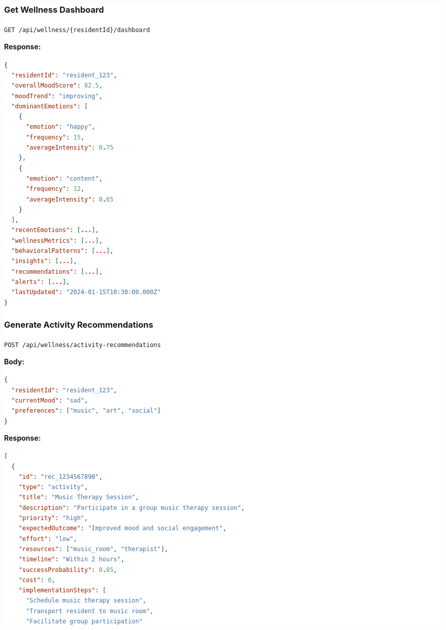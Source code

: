 ### Get Wellness Dashboard
```http
GET /api/wellness/{residentId}/dashboard
```

**Response:**
```json
{
  "residentId": "resident_123",
  "overallMoodScore": 82.5,
  "moodTrend": "improving",
  "dominantEmotions": [
    {
      "emotion": "happy",
      "frequency": 15,
      "averageIntensity": 0.75
    },
    {
      "emotion": "content",
      "frequency": 12,
      "averageIntensity": 0.65
    }
  ],
  "recentEmotions": [...],
  "wellnessMetrics": [...],
  "behavioralPatterns": [...],
  "insights": [...],
  "recommendations": [...],
  "alerts": [...],
  "lastUpdated": "2024-01-15T10:30:00.000Z"
}
```

### Generate Activity Recommendations
```http
POST /api/wellness/activity-recommendations
```

**Body:**
```json
{
  "residentId": "resident_123",
  "currentMood": "sad",
  "preferences": ["music", "art", "social"]
}
```

**Response:**
```json
[
  {
    "id": "rec_1234567890",
    "type": "activity",
    "title": "Music Therapy Session",
    "description": "Participate in a group music therapy session",
    "priority": "high",
    "expectedOutcome": "Improved mood and social engagement",
    "effort": "low",
    "resources": ["music_room", "therapist"],
    "timeline": "Within 2 hours",
    "successProbability": 0.85,
    "cost": 0,
    "implementationSteps": [
      "Schedule music therapy session",
      "Transport resident to music room",
      "Facilitate group participation"
```